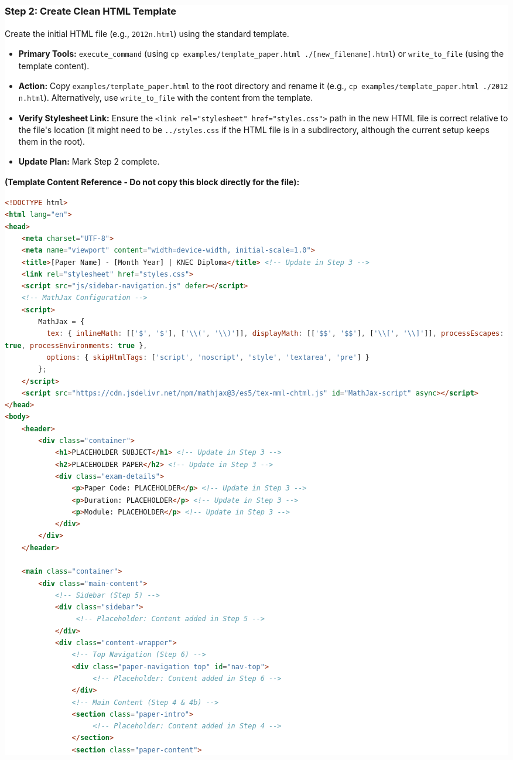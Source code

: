 ### Step 2: Create Clean HTML Template

Create the initial HTML file (e.g., `2012n.html`) using the standard template.
*   **Primary Tools:** `execute_command` (using `cp examples/template_paper.html ./[new_filename].html`) or `write_to_file` (using the template content).

*   **Action:** Copy `examples/template_paper.html` to the root directory and rename it (e.g., `cp examples/template_paper.html ./2012n.html`). Alternatively, use `write_to_file` with the content from the template.
*   **Verify Stylesheet Link:** Ensure the `<link rel="stylesheet" href="styles.css">` path in the new HTML file is correct relative to the file's location (it might need to be `../styles.css` if the HTML file is in a subdirectory, although the current setup keeps them in the root).
*   **Update Plan:** Mark Step 2 complete.

**(Template Content Reference - Do not copy this block directly for the file):**
```html
<!DOCTYPE html>
<html lang="en">
<head>
    <meta charset="UTF-8">
    <meta name="viewport" content="width=device-width, initial-scale=1.0">
    <title>[Paper Name] - [Month Year] | KNEC Diploma</title> <!-- Update in Step 3 -->
    <link rel="stylesheet" href="styles.css">
    <script src="js/sidebar-navigation.js" defer></script>
    <!-- MathJax Configuration -->
    <script>
        MathJax = {
          tex: { inlineMath: [['$', '$'], ['\\(', '\\)']], displayMath: [['$$', '$$'], ['\\[', '\\]']], processEscapes: true, processEnvironments: true },
          options: { skipHtmlTags: ['script', 'noscript', 'style', 'textarea', 'pre'] }
        };
    </script>
    <script src="https://cdn.jsdelivr.net/npm/mathjax@3/es5/tex-mml-chtml.js" id="MathJax-script" async></script>
</head>
<body>
    <header>
        <div class="container">
            <h1>PLACEHOLDER SUBJECT</h1> <!-- Update in Step 3 -->
            <h2>PLACEHOLDER PAPER</h2> <!-- Update in Step 3 -->
            <div class="exam-details">
                <p>Paper Code: PLACEHOLDER</p> <!-- Update in Step 3 -->
                <p>Duration: PLACEHOLDER</p> <!-- Update in Step 3 -->
                <p>Module: PLACEHOLDER</p> <!-- Update in Step 3 -->
            </div>
        </div>
    </header>

    <main class="container">
        <div class="main-content">
            <!-- Sidebar (Step 5) -->
            <div class="sidebar">
                 <!-- Placeholder: Content added in Step 5 -->
            </div>
            <div class="content-wrapper">
                <!-- Top Navigation (Step 6) -->
                <div class="paper-navigation top" id="nav-top">
                     <!-- Placeholder: Content added in Step 6 -->
                </div>
                <!-- Main Content (Step 4 & 4b) -->
                <section class="paper-intro">
                     <!-- Placeholder: Content added in Step 4 -->
                </section>
                <section class="paper-content">
```